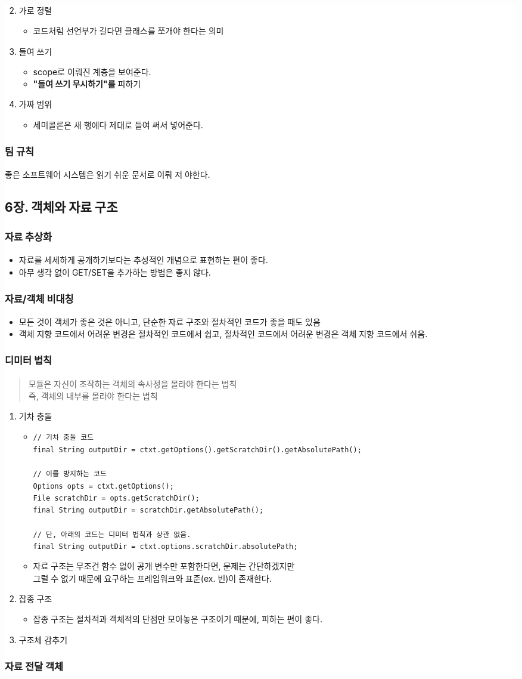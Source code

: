2.  가로 정렬
    
    -   코드처럼 선언부가 길다면 클래스를 쪼개야 한다는 의미
3.  들여 쓰기
    
    -   scope로 이뤄진 계층을 보여준다.
    -   **"들여 쓰기 무시하기"를** 피하기
4.  가짜 범위
    
    -   세미콜론은 새 행에다 제대로 들여 써서 넣어준다.

### 팀 규칙

좋은 소프트웨어 시스템은 읽기 쉬운 문서로 이뤄 저 야한다.

## 6장. 객체와 자료 구조

### 자료 추상화

-   자료를 세세하게 공개하기보다는 추성적인 개념으로 표현하는 편이 좋다.
-   아무 생각 없이 GET/SET을 추가하는 방법은 좋지 않다.

### 자료/객체 비대칭

-   모든 것이 객체가 좋은 것은 아니고, 단순한 자료 구조와 절차적인 코드가 좋을 때도 있음
-   객체 지향 코드에서 어려운 변경은 절차적인 코드에서 쉽고, 절차적인 코드에서 어려운 변경은 객체 지향 코드에서 쉬움.

### 디미터 법칙

> 모듈은 자신이 조작하는 객체의 속사정을 몰라야 한다는 법칙  
> 즉, 객체의 내부를 몰라야 한다는 법칙

1.  기차 충돌
    
    -   ```
        // 기차 충돌 코드
        final String outputDir = ctxt.getOptions().getScratchDir().getAbsolutePath();
        
        // 이를 방지하는 코드
        Options opts = ctxt.getOptions();
        File scratchDir = opts.getScratchDir();
        final String outputDir = scratchDir.getAbsolutePath();
        
        // 단, 아래의 코드는 디미터 법칙과 상관 없음.
        final String outputDir = ctxt.options.scratchDir.absolutePath;
        ```
        
    -   자료 구조는 무조건 함수 없이 공개 변수만 포함한다면, 문제는 간단하겠지만  
        그럴 수 없기 때문에 요구하는 프레임워크와 표준(ex. 빈)이 존재한다.
        
2.  잡종 구조
    
    -   잡종 구조는 절차적과 객체적의 단점만 모아놓은 구조이기 때문에, 피하는 편이 좋다.
3.  구조체 감추기
    

### 자료 전달 객체
